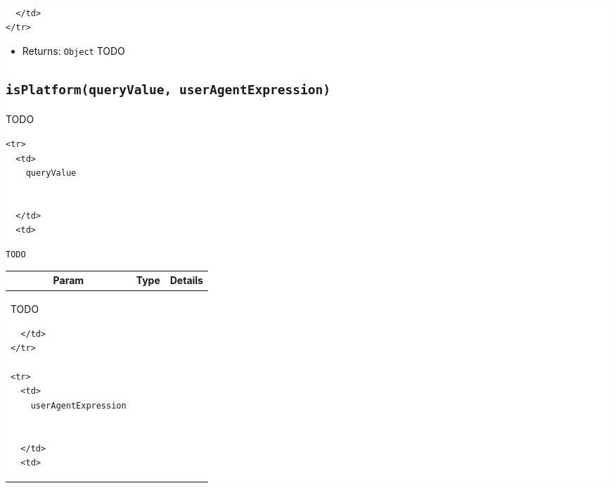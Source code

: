         
      </td>
    </tr>
    
  </tbody>
</table>






* Returns: 
  <code>Object</code> TODO




<div id="isPlatform"></div>
<h2>
  <code>isPlatform(queryValue, userAgentExpression)</code>

</h2>

TODO



<table class="table" style="margin:0;">
  <thead>
    <tr>
      <th>Param</th>
      <th>Type</th>
      <th>Details</th>
    </tr>
  </thead>
  <tbody>
    
    <tr>
      <td>
        queryValue
        
        
      </td>
      <td>
        
  <code>TODO</code>
      </td>
      <td>
        <p>TODO</p>

        
      </td>
    </tr>
    
    <tr>
      <td>
        userAgentExpression
        
        
      </td>
      <td>
        